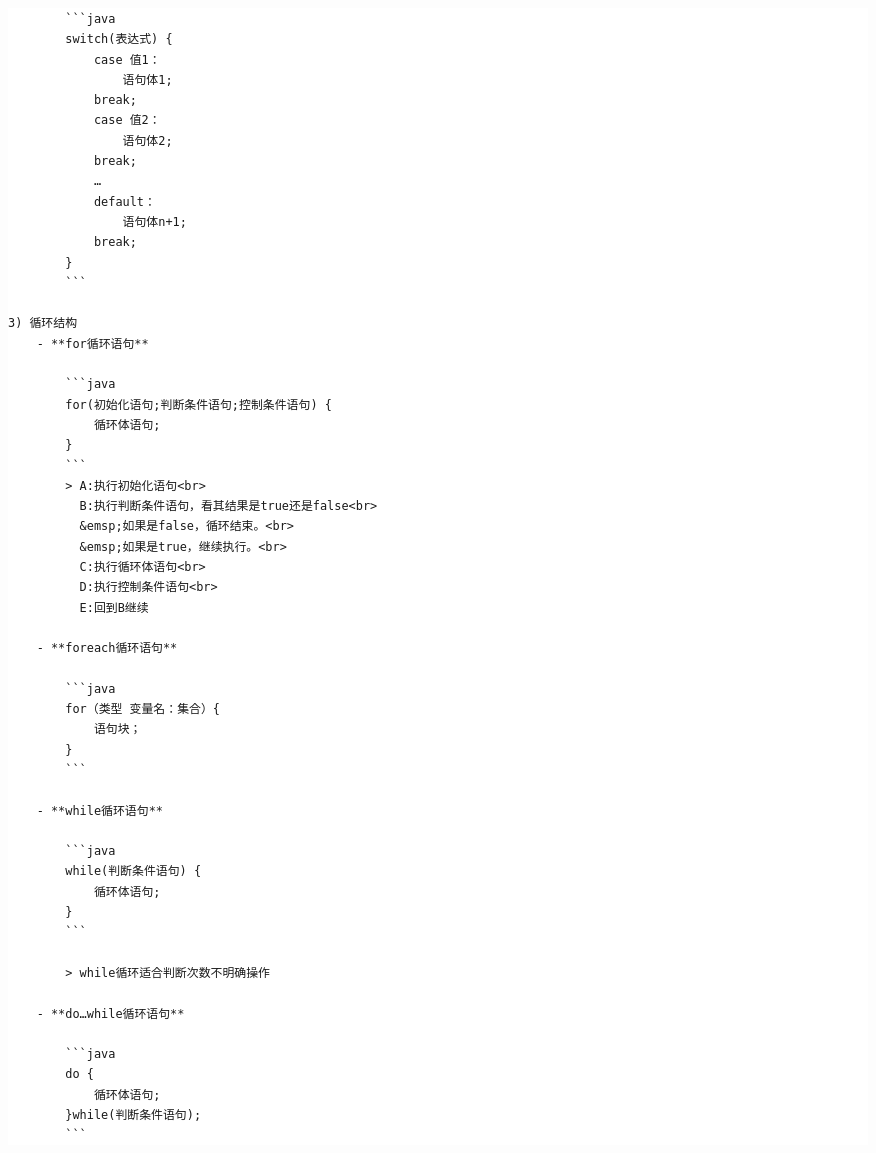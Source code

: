             ```java
            switch(表达式) {
                case 值1：
                    语句体1;
                break;
                case 值2：
                    语句体2;
                break;
                …
                default：    
                    语句体n+1;
                break;
            }
            ```

    3) 循环结构
        - **for循环语句**

            ```java
            for(初始化语句;判断条件语句;控制条件语句) {
                循环体语句;
            }
            ```
            > A:执行初始化语句<br> 
              B:执行判断条件语句，看其结果是true还是false<br>
              &emsp;如果是false，循环结束。<br>
              &emsp;如果是true，继续执行。<br>
              C:执行循环体语句<br>
              D:执行控制条件语句<br>
              E:回到B继续

        - **foreach循环语句**

            ```java
            for（类型 变量名：集合）{
                语句块；
            }
            ```

        - **while循环语句**

            ```java
            while(判断条件语句) {
                循环体语句;
            }
            ```

            > while循环适合判断次数不明确操作 

        - **do…while循环语句**

            ```java
            do {
                循环体语句;
            }while(判断条件语句);
            ```
